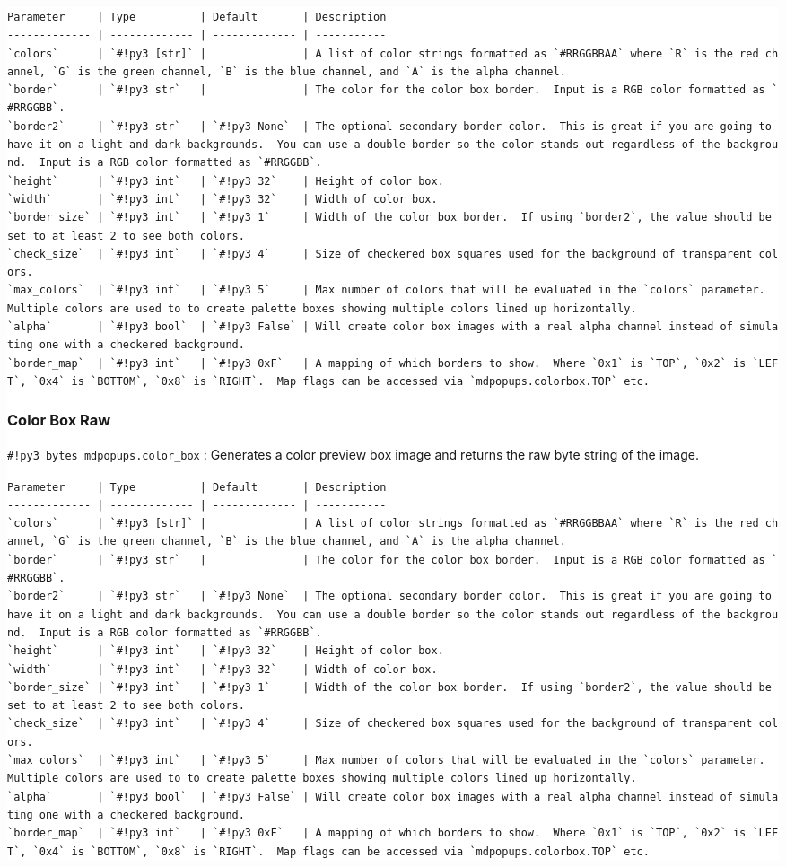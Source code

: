     Parameter     | Type          | Default       | Description
    ------------- | ------------- | ------------- | -----------
    `colors`      | `#!py3 [str]` |               | A list of color strings formatted as `#RRGGBBAA` where `R` is the red channel, `G` is the green channel, `B` is the blue channel, and `A` is the alpha channel.
    `border`      | `#!py3 str`   |               | The color for the color box border.  Input is a RGB color formatted as `#RRGGBB`.
    `border2`     | `#!py3 str`   | `#!py3 None`  | The optional secondary border color.  This is great if you are going to have it on a light and dark backgrounds.  You can use a double border so the color stands out regardless of the background.  Input is a RGB color formatted as `#RRGGBB`.
    `height`      | `#!py3 int`   | `#!py3 32`    | Height of color box.
    `width`       | `#!py3 int`   | `#!py3 32`    | Width of color box.
    `border_size` | `#!py3 int`   | `#!py3 1`     | Width of the color box border.  If using `border2`, the value should be set to at least 2 to see both colors.
    `check_size`  | `#!py3 int`   | `#!py3 4`     | Size of checkered box squares used for the background of transparent colors.
    `max_colors`  | `#!py3 int`   | `#!py3 5`     | Max number of colors that will be evaluated in the `colors` parameter.  Multiple colors are used to to create palette boxes showing multiple colors lined up horizontally.
    `alpha`       | `#!py3 bool`  | `#!py3 False` | Will create color box images with a real alpha channel instead of simulating one with a checkered background.
    `border_map`  | `#!py3 int`   | `#!py3 0xF`   | A mapping of which borders to show.  Where `0x1` is `TOP`, `0x2` is `LEFT`, `0x4` is `BOTTOM`, `0x8` is `RIGHT`.  Map flags can be accessed via `mdpopups.colorbox.TOP` etc.

### Color Box Raw

`#!py3 bytes mdpopups.color_box`
: 
    Generates a color preview box image and returns the raw byte string of the image.

    Parameter     | Type          | Default       | Description
    ------------- | ------------- | ------------- | -----------
    `colors`      | `#!py3 [str]` |               | A list of color strings formatted as `#RRGGBBAA` where `R` is the red channel, `G` is the green channel, `B` is the blue channel, and `A` is the alpha channel.
    `border`      | `#!py3 str`   |               | The color for the color box border.  Input is a RGB color formatted as `#RRGGBB`.
    `border2`     | `#!py3 str`   | `#!py3 None`  | The optional secondary border color.  This is great if you are going to have it on a light and dark backgrounds.  You can use a double border so the color stands out regardless of the background.  Input is a RGB color formatted as `#RRGGBB`.
    `height`      | `#!py3 int`   | `#!py3 32`    | Height of color box.
    `width`       | `#!py3 int`   | `#!py3 32`    | Width of color box.
    `border_size` | `#!py3 int`   | `#!py3 1`     | Width of the color box border.  If using `border2`, the value should be set to at least 2 to see both colors.
    `check_size`  | `#!py3 int`   | `#!py3 4`     | Size of checkered box squares used for the background of transparent colors.
    `max_colors`  | `#!py3 int`   | `#!py3 5`     | Max number of colors that will be evaluated in the `colors` parameter.  Multiple colors are used to to create palette boxes showing multiple colors lined up horizontally.
    `alpha`       | `#!py3 bool`  | `#!py3 False` | Will create color box images with a real alpha channel instead of simulating one with a checkered background.
    `border_map`  | `#!py3 int`   | `#!py3 0xF`   | A mapping of which borders to show.  Where `0x1` is `TOP`, `0x2` is `LEFT`, `0x4` is `BOTTOM`, `0x8` is `RIGHT`.  Map flags can be accessed via `mdpopups.colorbox.TOP` etc.
